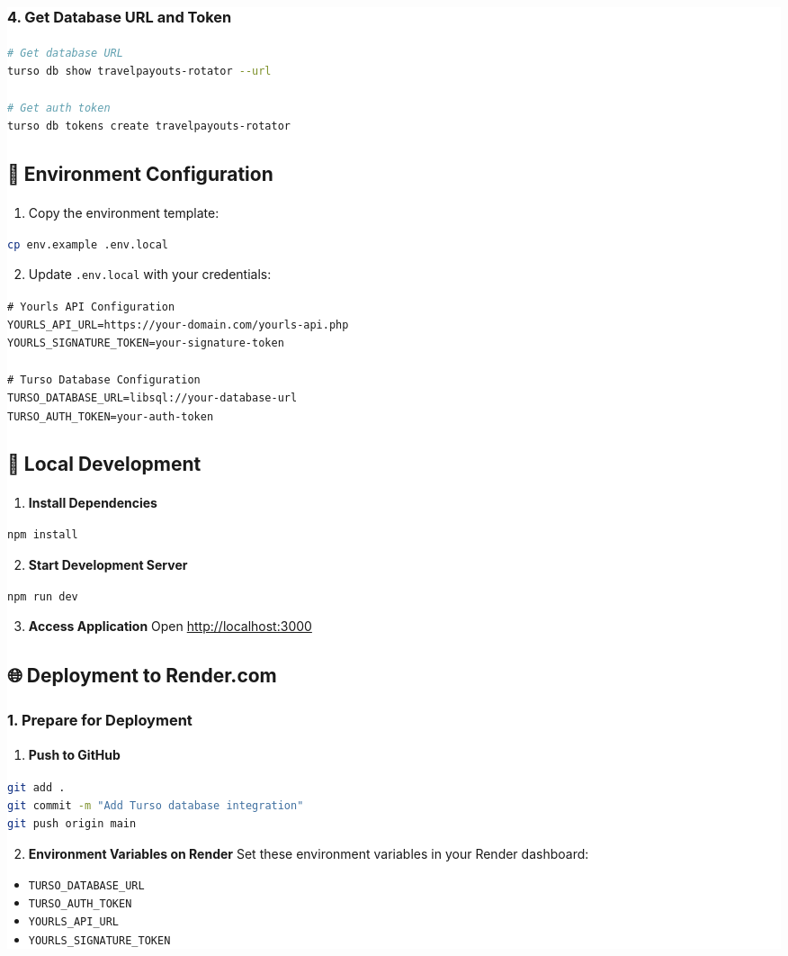 ### 4. Get Database URL and Token
```bash
# Get database URL
turso db show travelpayouts-rotator --url

# Get auth token
turso db tokens create travelpayouts-rotator
```

## 🔧 Environment Configuration

1. Copy the environment template:
```bash
cp env.example .env.local
```

2. Update `.env.local` with your credentials:
```env
# Yourls API Configuration
YOURLS_API_URL=https://your-domain.com/yourls-api.php
YOURLS_SIGNATURE_TOKEN=your-signature-token

# Turso Database Configuration
TURSO_DATABASE_URL=libsql://your-database-url
TURSO_AUTH_TOKEN=your-auth-token
```

## 🚀 Local Development

1. **Install Dependencies**
```bash
npm install
```

2. **Start Development Server**
```bash
npm run dev
```

3. **Access Application**
Open [http://localhost:3000](http://localhost:3000)

## 🌐 Deployment to Render.com

### 1. Prepare for Deployment

1. **Push to GitHub**
```bash
git add .
git commit -m "Add Turso database integration"
git push origin main
```

2. **Environment Variables on Render**
Set these environment variables in your Render dashboard:
- `TURSO_DATABASE_URL`
- `TURSO_AUTH_TOKEN`
- `YOURLS_API_URL`
- `YOURLS_SIGNATURE_TOKEN`
